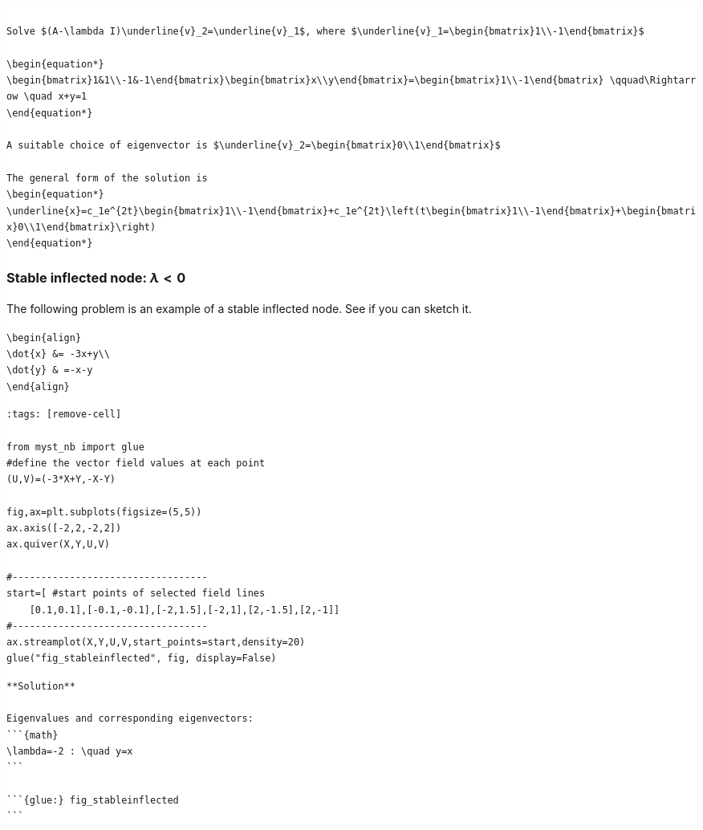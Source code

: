 ```{toggle}

Solve $(A-\lambda I)\underline{v}_2=\underline{v}_1$, where $\underline{v}_1=\begin{bmatrix}1\\-1\end{bmatrix}$

\begin{equation*}
\begin{bmatrix}1&1\\-1&-1\end{bmatrix}\begin{bmatrix}x\\y\end{bmatrix}=\begin{bmatrix}1\\-1\end{bmatrix} \qquad\Rightarrow \quad x+y=1
\end{equation*}

A suitable choice of eigenvector is $\underline{v}_2=\begin{bmatrix}0\\1\end{bmatrix}$

The general form of the solution is
\begin{equation*}
\underline{x}=c_1e^{2t}\begin{bmatrix}1\\-1\end{bmatrix}+c_1e^{2t}\left(t\begin{bmatrix}1\\-1\end{bmatrix}+\begin{bmatrix}0\\1\end{bmatrix}\right)
\end{equation*}
```

### Stable inflected node: $\lambda<0$

The following problem is an example of a stable inflected node. See if you can sketch it.

```{math}
\begin{align}
\dot{x} &= -3x+y\\
\dot{y} & =-x-y
\end{align}
```

```{code-cell} ipython3
:tags: [remove-cell]

from myst_nb import glue
#define the vector field values at each point
(U,V)=(-3*X+Y,-X-Y)

fig,ax=plt.subplots(figsize=(5,5))
ax.axis([-2,2,-2,2])
ax.quiver(X,Y,U,V)

#----------------------------------
start=[ #start points of selected field lines
    [0.1,0.1],[-0.1,-0.1],[-2,1.5],[-2,1],[2,-1.5],[2,-1]]
#----------------------------------
ax.streamplot(X,Y,U,V,start_points=start,density=20)
glue("fig_stableinflected", fig, display=False)
```

````{toggle}
**Solution**

Eigenvalues and corresponding eigenvectors:
```{math}
\lambda=-2 : \quad y=x
```

```{glue:} fig_stableinflected
```
````

